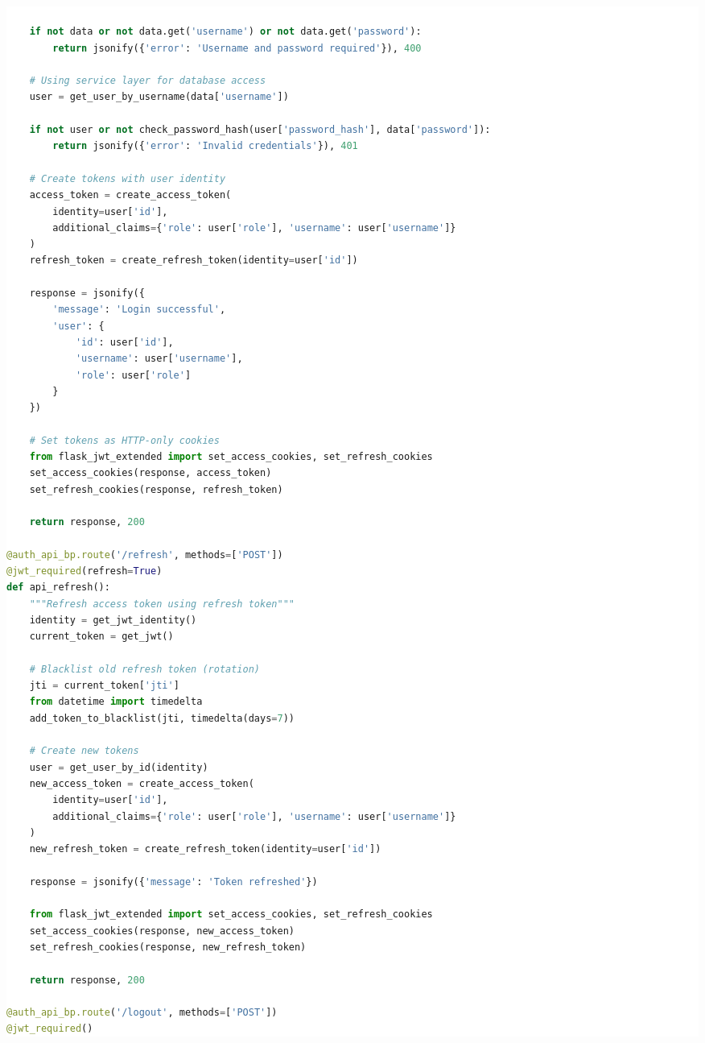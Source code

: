 ```python

    if not data or not data.get('username') or not data.get('password'):
        return jsonify({'error': 'Username and password required'}), 400

    # Using service layer for database access
    user = get_user_by_username(data['username'])

    if not user or not check_password_hash(user['password_hash'], data['password']):
        return jsonify({'error': 'Invalid credentials'}), 401

    # Create tokens with user identity
    access_token = create_access_token(
        identity=user['id'],
        additional_claims={'role': user['role'], 'username': user['username']}
    )
    refresh_token = create_refresh_token(identity=user['id'])

    response = jsonify({
        'message': 'Login successful',
        'user': {
            'id': user['id'],
            'username': user['username'],
            'role': user['role']
        }
    })

    # Set tokens as HTTP-only cookies
    from flask_jwt_extended import set_access_cookies, set_refresh_cookies
    set_access_cookies(response, access_token)
    set_refresh_cookies(response, refresh_token)

    return response, 200

@auth_api_bp.route('/refresh', methods=['POST'])
@jwt_required(refresh=True)
def api_refresh():
    """Refresh access token using refresh token"""
    identity = get_jwt_identity()
    current_token = get_jwt()

    # Blacklist old refresh token (rotation)
    jti = current_token['jti']
    from datetime import timedelta
    add_token_to_blacklist(jti, timedelta(days=7))

    # Create new tokens
    user = get_user_by_id(identity)
    new_access_token = create_access_token(
        identity=user['id'],
        additional_claims={'role': user['role'], 'username': user['username']}
    )
    new_refresh_token = create_refresh_token(identity=user['id'])

    response = jsonify({'message': 'Token refreshed'})

    from flask_jwt_extended import set_access_cookies, set_refresh_cookies
    set_access_cookies(response, new_access_token)
    set_refresh_cookies(response, new_refresh_token)

    return response, 200

@auth_api_bp.route('/logout', methods=['POST'])
@jwt_required()
```